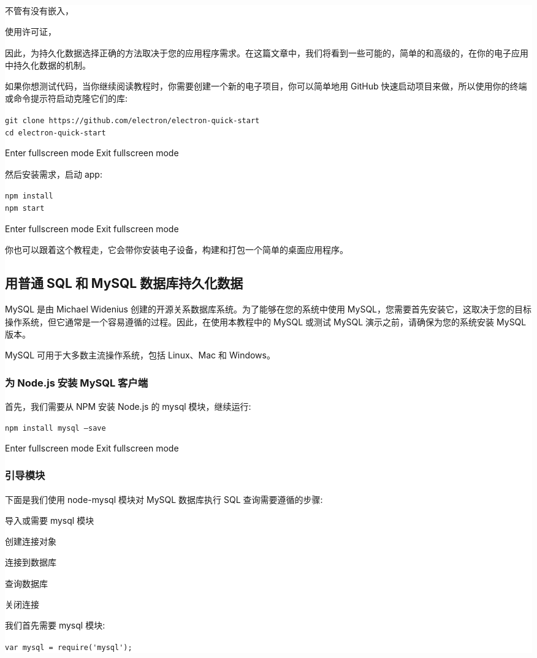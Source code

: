 不管有没有嵌入，

使用许可证，

因此，为持久化数据选择正确的方法取决于您的应用程序需求。在这篇文章中，我们将看到一些可能的，简单的和高级的，在你的电子应用中持久化数据的机制。

如果你想测试代码，当你继续阅读教程时，你需要创建一个新的电子项目，你可以简单地用 GitHub 快速启动项目来做，所以使用你的终端或命令提示符启动克隆它们的库:

```
git clone https://github.com/electron/electron-quick-start
cd electron-quick-start 
```

Enter fullscreen mode Exit fullscreen mode

然后安装需求，启动 app:

```
npm install
npm start 
```

Enter fullscreen mode Exit fullscreen mode

你也可以跟着这个教程走，它会带你安装电子设备，构建和打包一个简单的桌面应用程序。

## 用普通 SQL 和 MySQL 数据库持久化数据

MySQL 是由 Michael Widenius 创建的开源关系数据库系统。为了能够在您的系统中使用 MySQL，您需要首先安装它，这取决于您的目标操作系统，但它通常是一个容易遵循的过程。因此，在使用本教程中的 MySQL 或测试 MySQL 演示之前，请确保为您的系统安装 MySQL 版本。

MySQL 可用于大多数主流操作系统，包括 Linux、Mac 和 Windows。

### 为 Node.js 安装 MySQL 客户端

首先，我们需要从 NPM 安装 Node.js 的 mysql 模块，继续运行:

```
npm install mysql –save 
```

Enter fullscreen mode Exit fullscreen mode

### 引导模块

下面是我们使用 node-mysql 模块对 MySQL 数据库执行 SQL 查询需要遵循的步骤:

导入或需要 mysql 模块

创建连接对象

连接到数据库

查询数据库

关闭连接

我们首先需要 mysql 模块:

```
var mysql = require('mysql'); 
```
